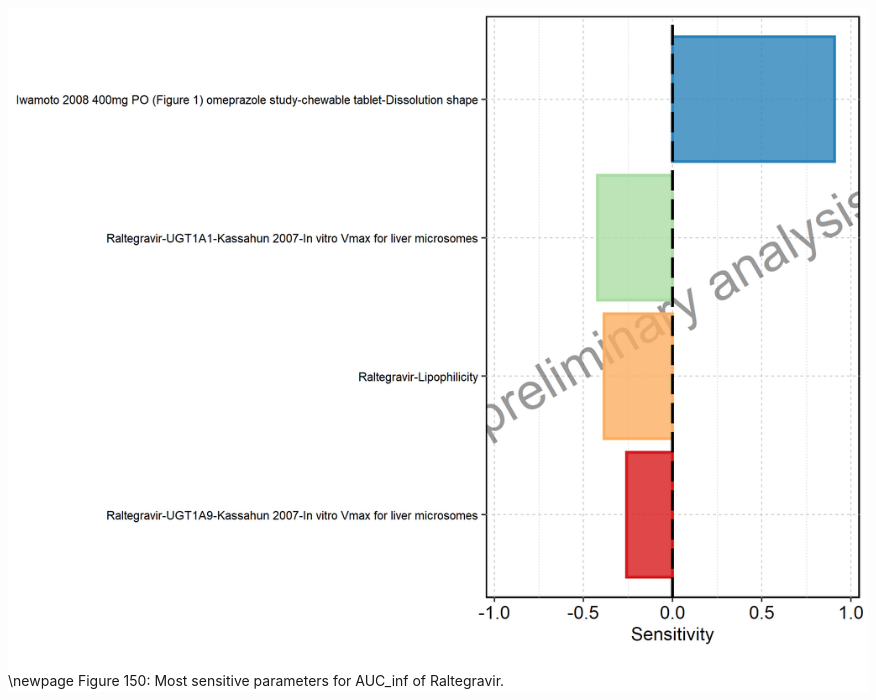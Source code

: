 ![](Sensitivity/Raltegravir%20400mg%20chewable%20fasted-AUC_tEnd-Plasma%20(Peripheral%20Venous%20Blood).png)


\newpage
Figure 150: Most sensitive parameters for AUC_inf of Raltegravir.

